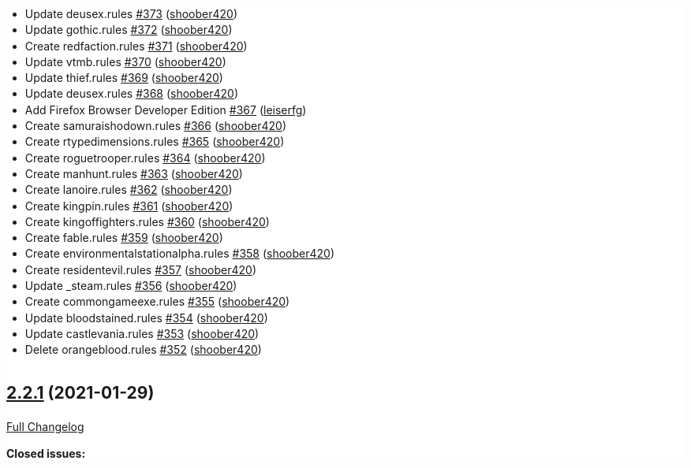 - Update deusex.rules [\#373](https://github.com/Nefelim4ag/Ananicy/pull/373) ([shoober420](https://github.com/shoober420))
- Update gothic.rules [\#372](https://github.com/Nefelim4ag/Ananicy/pull/372) ([shoober420](https://github.com/shoober420))
- Create redfaction.rules [\#371](https://github.com/Nefelim4ag/Ananicy/pull/371) ([shoober420](https://github.com/shoober420))
- Update vtmb.rules [\#370](https://github.com/Nefelim4ag/Ananicy/pull/370) ([shoober420](https://github.com/shoober420))
- Update thief.rules [\#369](https://github.com/Nefelim4ag/Ananicy/pull/369) ([shoober420](https://github.com/shoober420))
- Update deusex.rules [\#368](https://github.com/Nefelim4ag/Ananicy/pull/368) ([shoober420](https://github.com/shoober420))
- Add Firefox Browser Developer Edition [\#367](https://github.com/Nefelim4ag/Ananicy/pull/367) ([leiserfg](https://github.com/leiserfg))
- Create samuraishodown.rules [\#366](https://github.com/Nefelim4ag/Ananicy/pull/366) ([shoober420](https://github.com/shoober420))
- Create rtypedimensions.rules [\#365](https://github.com/Nefelim4ag/Ananicy/pull/365) ([shoober420](https://github.com/shoober420))
- Create roguetrooper.rules [\#364](https://github.com/Nefelim4ag/Ananicy/pull/364) ([shoober420](https://github.com/shoober420))
- Create manhunt.rules [\#363](https://github.com/Nefelim4ag/Ananicy/pull/363) ([shoober420](https://github.com/shoober420))
- Create lanoire.rules [\#362](https://github.com/Nefelim4ag/Ananicy/pull/362) ([shoober420](https://github.com/shoober420))
- Create kingpin.rules [\#361](https://github.com/Nefelim4ag/Ananicy/pull/361) ([shoober420](https://github.com/shoober420))
- Create kingoffighters.rules [\#360](https://github.com/Nefelim4ag/Ananicy/pull/360) ([shoober420](https://github.com/shoober420))
- Create fable.rules [\#359](https://github.com/Nefelim4ag/Ananicy/pull/359) ([shoober420](https://github.com/shoober420))
- Create environmentalstationalpha.rules [\#358](https://github.com/Nefelim4ag/Ananicy/pull/358) ([shoober420](https://github.com/shoober420))
- Create residentevil.rules [\#357](https://github.com/Nefelim4ag/Ananicy/pull/357) ([shoober420](https://github.com/shoober420))
- Update \_steam.rules [\#356](https://github.com/Nefelim4ag/Ananicy/pull/356) ([shoober420](https://github.com/shoober420))
- Create commongameexe.rules [\#355](https://github.com/Nefelim4ag/Ananicy/pull/355) ([shoober420](https://github.com/shoober420))
- Update bloodstained.rules [\#354](https://github.com/Nefelim4ag/Ananicy/pull/354) ([shoober420](https://github.com/shoober420))
- Update castlevania.rules [\#353](https://github.com/Nefelim4ag/Ananicy/pull/353) ([shoober420](https://github.com/shoober420))
- Delete orangeblood.rules [\#352](https://github.com/Nefelim4ag/Ananicy/pull/352) ([shoober420](https://github.com/shoober420))

## [2.2.1](https://github.com/Nefelim4ag/Ananicy/releases) (2021-01-29)

[Full Changelog](https://github.com/Nefelim4ag/Ananicy/compare/2.2.0...2.2.1)

**Closed issues:**
